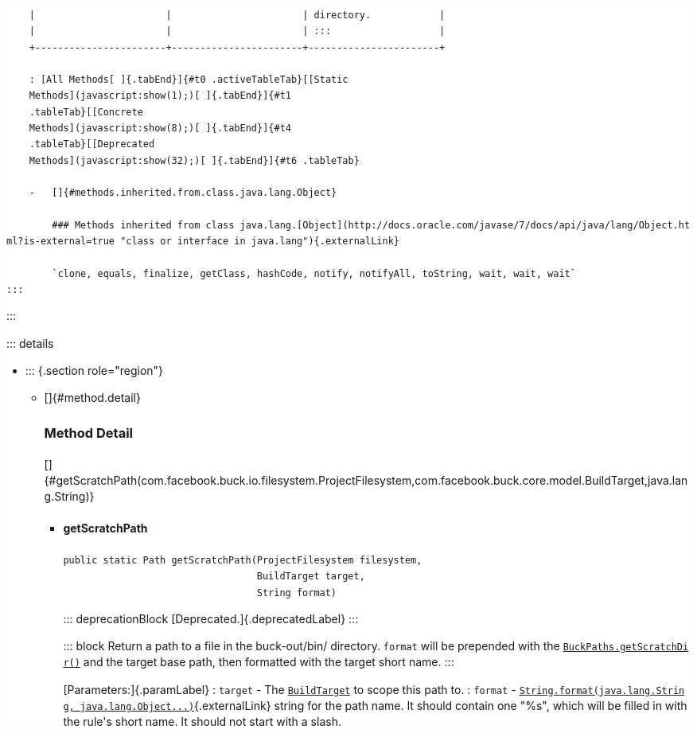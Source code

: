         |                       |                       | directory.            |
        |                       |                       | :::                   |
        +-----------------------+-----------------------+-----------------------+

        : [All Methods[ ]{.tabEnd}]{#t0 .activeTableTab}[[Static
        Methods](javascript:show(1);)[ ]{.tabEnd}]{#t1
        .tableTab}[[Concrete
        Methods](javascript:show(8);)[ ]{.tabEnd}]{#t4
        .tableTab}[[Deprecated
        Methods](javascript:show(32);)[ ]{.tabEnd}]{#t6 .tableTab}

        -   []{#methods.inherited.from.class.java.lang.Object}

            ### Methods inherited from class java.lang.[Object](http://docs.oracle.com/javase/7/docs/api/java/lang/Object.html?is-external=true "class or interface in java.lang"){.externalLink}

            `clone, equals, finalize, getClass, hashCode, notify, notifyAll, toString, wait, wait, wait`
    :::
:::

::: details
-   ::: {.section role="region"}
    -   []{#method.detail}

        ### Method Detail

        []{#getScratchPath(com.facebook.buck.io.filesystem.ProjectFilesystem,com.facebook.buck.core.model.BuildTarget,java.lang.String)}

        -   #### getScratchPath

            ``` methodSignature
            public static Path getScratchPath​(ProjectFilesystem filesystem,
                                              BuildTarget target,
                                              String format)
            ```

            ::: deprecationBlock
            [Deprecated.]{.deprecatedLabel}
            :::

            ::: block
            Return a path to a file in the buck-out/bin/ directory.
            `format` will be prepended with the
            [`BuckPaths.getScratchDir()`](../../../io/filesystem/BuckPaths.html#getScratchDir())
            and the target base path, then formatted with the target
            short name.
            :::

            [Parameters:]{.paramLabel}
            :   `target` - The
                [`BuildTarget`](../BuildTarget.html "class in com.facebook.buck.core.model")
                to scope this path to.
            :   `format` -
                [`String.format(java.lang.String, java.lang.Object...)`](http://docs.oracle.com/javase/7/docs/api/java/lang/String.html?is-external=true#format(java.lang.String,java.lang.Object...) "class or interface in java.lang"){.externalLink}
                string for the path name. It should contain one \"%s\",
                which will be filled in with the rule\'s short name. It
                should not start with a slash.
